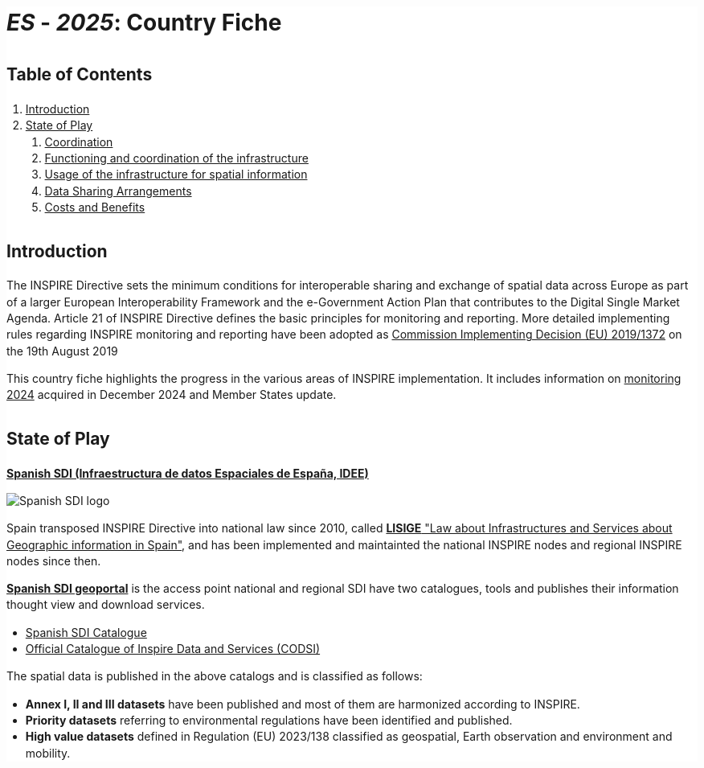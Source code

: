 # _ES_ - _2025_: Country Fiche

## Table of Contents
1. [Introduction](#introduction)
1. [State of Play](#state_of_play)
   1. [Coordination](#Coordination)
   2. [Functioning and coordination of the infrastructure](#functioning)
   3. [Usage of the infrastructure for spatial information](#usage)
   4. [Data Sharing Arrangements](#data)
   5. [Costs and Benefits](#costs)


## Introduction

The INSPIRE Directive sets the minimum conditions for interoperable sharing and exchange of spatial data across Europe as part of a larger European Interoperability Framework and the e-Government Action Plan that contributes to the Digital Single Market Agenda. Article 21 of INSPIRE Directive defines the basic principles for monitoring and reporting. More detailed implementing rules regarding INSPIRE monitoring and reporting have been
adopted as [Commission Implementing Decision (EU) 2019/1372](https://eur-lex.europa.eu/eli/dec_impl/2019/1372/oj) on the 19th August 2019

This country fiche highlights the progress in the various areas of INSPIRE implementation. It includes information on [monitoring 2024](https://inspire-geoportal.ec.europa.eu/mr/mr2024.html) acquired in December 2024 and Member States update.

## State of Play

[**Spanish SDI (Infraestructura de datos Espaciales de España, IDEE)**](https://www.idee.es)

![Spanish SDI logo](https://www.idee.es/resources/presentaciones/CODIIGE/CountryFiche2020/IDEE.png)

Spain transposed INSPIRE Directive into national law since 2010, called [**LISIGE** "Law about Infrastructures and Services about Geographic information in Spain"](https://www.boe.es/boe/dias/2010/07/06/pdfs/BOE-A-2010-10707.pdf), and has been implemented and maintainted the national INSPIRE nodes and regional INSPIRE nodes since then.

[**Spanish SDI geoportal**](https://www.idee.es/en/web/idee/inicio) is the access point national and regional SDI have two catalogues, tools and publishes their information thought view and download services.
- [Spanish SDI Catalogue](https://www.idee.es/csw-inspire-idee/srv/spa/catalog.search)
- [Official Catalogue of Inspire Data and Services (CODSI)](https://www.idee.es/csw-codsi-idee/srv/spa/catalog.search#/home)

The spatial data is published in the above catalogs and is classified as follows:

- **Annex I, II and III datasets** have been published and most of them are harmonized according to INSPIRE.
- **Priority datasets** referring to environmental regulations have been identified and published.
- **High value datasets** defined in Regulation (EU) 2023/138 classified as geospatial, Earth observation and environment and mobility.
